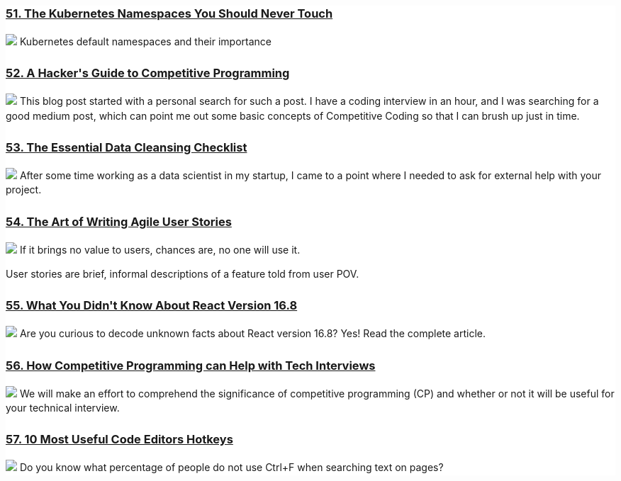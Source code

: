 ### [51. The Kubernetes Namespaces You Should Never Touch](https://hackernoon.com/the-kubernetes-namespaces-you-should-never-touch)
![](https://cdn.hackernoon.com/images/qNU3MxADnSTPsF6Qbz9XhOIIjHB2-7n03cri.jpeg)
Kubernetes default namespaces and their importance

### [52. A Hacker's Guide to Competitive Programming](https://hackernoon.com/-a-hackers-guide-to-competitive-programming-this-blog-post-started-with-a-personal-search-for-s-0wp32qr)
![](https://cdn.hackernoon.com/images/f31t32og.jpg)
This blog post started with a personal search for such a post. I have a coding interview in an hour, and I was searching for a good medium post, which can point me out some basic concepts of Competitive Coding so that I can brush up just in time. 

### [53. The Essential Data Cleansing Checklist](https://hackernoon.com/the-essential-data-cleansing-checklist-0y443umt)
![](https://firebasestorage.googleapis.com/v0/b/hackernoon-app.appspot.com/o/images%2FbbNdHr0HTmNmZjmNvI00Tn0n3X53-c32d3vee.jpeg?alt=media&token=4cfdd902-57fc-4ea5-9cc1-3c8651ed9f96)
After some time working as a data scientist in my startup, I came to a point where I needed to ask for external help with your project.

### [54. The Art of Writing Agile User Stories](https://hackernoon.com/how-to-build-an-application-the-right-way)
![](https://cdn.hackernoon.com/images/NjxgYcJ3uKWnVfGZAjklrRzZPU93-8w93k7v.jpeg)
If it brings no value to users, chances are, no one will use it.

User stories are brief, informal descriptions of a feature told from user POV.

### [55. What You Didn't Know About React Version 16.8](https://hackernoon.com/what-you-didnt-know-about-react-version-168)
![](https://cdn.hackernoon.com/images/rySKfcBHuiTIRq2mrpTB73fEynm2-0hd3q1z.jpeg)
Are you curious to decode unknown facts about React version 16.8? Yes! Read the complete article.

### [56. How Competitive Programming can Help with Tech Interviews](https://hackernoon.com/how-competitive-programming-can-help-with-tech-interviews)
![](https://cdn.hackernoon.com/images/MUo6MihNAVUIcUvRBbcToKZ7MKh1-eo93qs8.jpeg)
We will make an effort to comprehend the significance of competitive programming (CP) and whether or not it will be useful for your technical interview.

### [57. 10 Most Useful Code Editors Hotkeys](https://hackernoon.com/10-most-useful-ide-hotkeys-501q32aj)
![](https://images.unsplash.com/photo-1526920929362-5b26677c148c?ixlib=rb-1.2.1&q=80&fm=jpg&crop=entropy&cs=tinysrgb&w=1080&fit=max&ixid=eyJhcHBfaWQiOjEwMDk2Mn0)
Do you know what percentage of people do not use Ctrl+F when searching text on pages?

